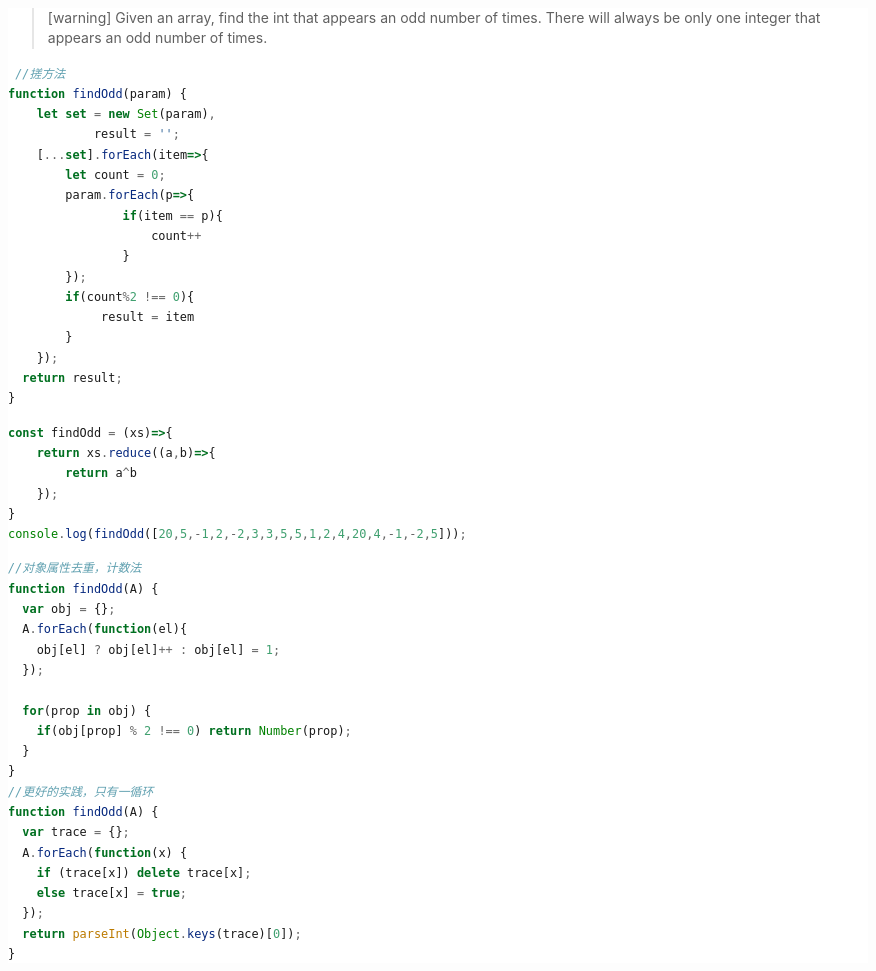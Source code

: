 >[warning] Given an array, find the int that appears an odd number of times.
There will always be only one integer that appears an odd number of times.

```js
 //搓方法
function findOdd(param) {
	let set = new Set(param),
			result = '';
	[...set].forEach(item=>{
		let count = 0;
		param.forEach(p=>{
				if(item == p){
					count++
				}
		});
		if(count%2 !== 0){
			 result = item
		}
	});
  return result;
}

```

```js
const findOdd = (xs)=>{
	return xs.reduce((a,b)=>{
		return a^b
	});
}
console.log(findOdd([20,5,-1,2,-2,3,3,5,5,1,2,4,20,4,-1,-2,5]));
```

<div class="cline"></div>

```js
//对象属性去重，计数法
function findOdd(A) {
  var obj = {};
  A.forEach(function(el){
    obj[el] ? obj[el]++ : obj[el] = 1;
  });
  
  for(prop in obj) {
    if(obj[prop] % 2 !== 0) return Number(prop);
  }
}
//更好的实践，只有一循环
function findOdd(A) {
  var trace = {};
  A.forEach(function(x) {
    if (trace[x]) delete trace[x];
    else trace[x] = true;
  });
  return parseInt(Object.keys(trace)[0]);
}
```
<a class="crun" href="http://jsbin.com/xikoji/edit?js,console" target="_blank"></a>
